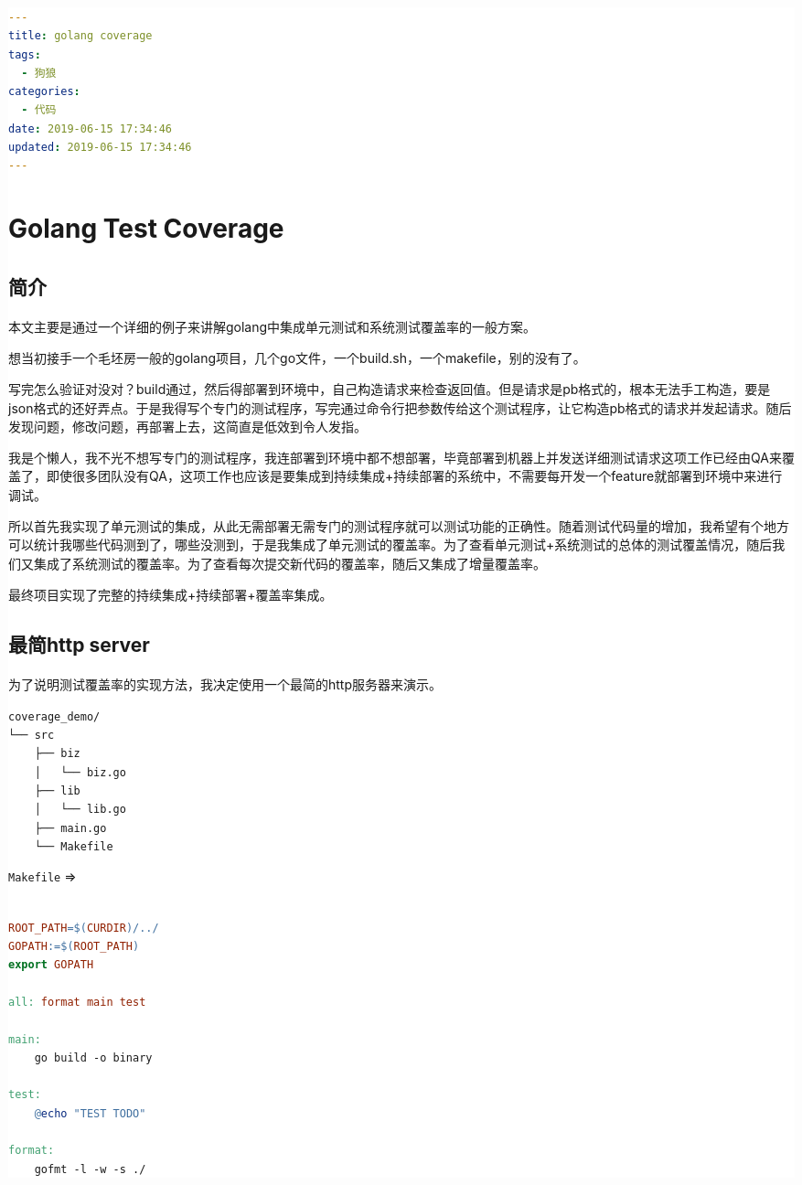 ```yaml
---
title: golang coverage
tags:
  - 狗狼
categories:
  - 代码
date: 2019-06-15 17:34:46
updated: 2019-06-15 17:34:46
---
```


# Golang Test Coverage

## 简介

本文主要是通过一个详细的例子来讲解golang中集成单元测试和系统测试覆盖率的一般方案。

想当初接手一个毛坯房一般的golang项目，几个go文件，一个build.sh，一个makefile，别的没有了。

写完怎么验证对没对？build通过，然后得部署到环境中，自己构造请求来检查返回值。但是请求是pb格式的，根本无法手工构造，要是json格式的还好弄点。于是我得写个专门的测试程序，写完通过命令行把参数传给这个测试程序，让它构造pb格式的请求并发起请求。随后发现问题，修改问题，再部署上去，这简直是低效到令人发指。

我是个懒人，我不光不想写专门的测试程序，我连部署到环境中都不想部署，毕竟部署到机器上并发送详细测试请求这项工作已经由QA来覆盖了，即使很多团队没有QA，这项工作也应该是要集成到持续集成+持续部署的系统中，不需要每开发一个feature就部署到环境中来进行调试。

所以首先我实现了单元测试的集成，从此无需部署无需专门的测试程序就可以测试功能的正确性。随着测试代码量的增加，我希望有个地方可以统计我哪些代码测到了，哪些没测到，于是我集成了单元测试的覆盖率。为了查看单元测试+系统测试的总体的测试覆盖情况，随后我们又集成了系统测试的覆盖率。为了查看每次提交新代码的覆盖率，随后又集成了增量覆盖率。

最终项目实现了完整的持续集成+持续部署+覆盖率集成。



## 最简http server

为了说明测试覆盖率的实现方法，我决定使用一个最简的http服务器来演示。

```bash
coverage_demo/
└── src
    ├── biz
    │   └── biz.go
    ├── lib
    │   └── lib.go
    ├── main.go
    └── Makefile
```

`Makefile` =>

```makefile

ROOT_PATH=$(CURDIR)/../
GOPATH:=$(ROOT_PATH)
export GOPATH

all: format main test

main: 
	go build -o binary

test:
	@echo "TEST TODO"

format:
	gofmt -l -w -s ./

```